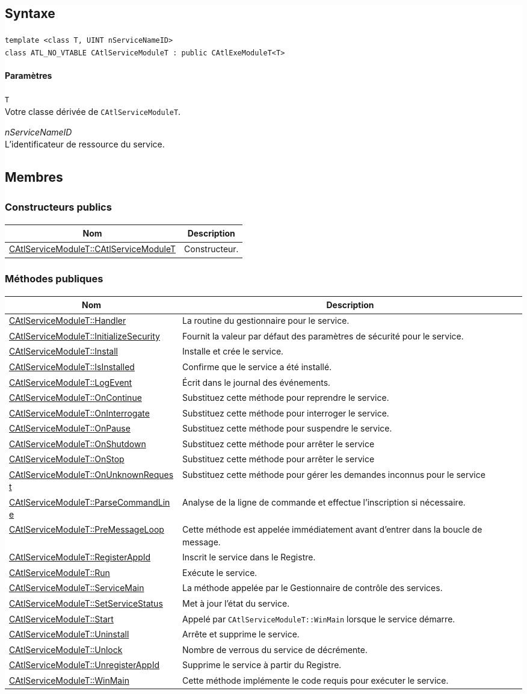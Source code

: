 ## <a name="syntax"></a>Syntaxe  
  
```
template <class T, UINT nServiceNameID>  
class ATL_NO_VTABLE CAtlServiceModuleT : public CAtlExeModuleT<T>
```  
  
#### <a name="parameters"></a>Paramètres  
 `T`  
 Votre classe dérivée de `CAtlServiceModuleT`.  
  
 *nServiceNameID*  
 L’identificateur de ressource du service.  
  
## <a name="members"></a>Membres  
  
### <a name="public-constructors"></a>Constructeurs publics  
  
|Nom|Description|  
|----------|-----------------|  
|[CAtlServiceModuleT::CAtlServiceModuleT](#catlservicemodulet)|Constructeur.|  
  
### <a name="public-methods"></a>M&#233;thodes publiques  
  
|Nom|Description|  
|----------|-----------------|  
|[CAtlServiceModuleT::Handler](#handler)|La routine du gestionnaire pour le service.|  
|[CAtlServiceModuleT::InitializeSecurity](#initializesecurity)|Fournit la valeur par défaut des paramètres de sécurité pour le service.|  
|[CAtlServiceModuleT::Install](#install)|Installe et crée le service.|  
|[CAtlServiceModuleT::IsInstalled](#isinstalled)|Confirme que le service a été installé.|  
|[CAtlServiceModuleT::LogEvent](#logevent)|Écrit dans le journal des événements.|  
|[CAtlServiceModuleT::OnContinue](#oncontinue)|Substituez cette méthode pour reprendre le service.|  
|[CAtlServiceModuleT::OnInterrogate](#oninterrogate)|Substituez cette méthode pour interroger le service.|  
|[CAtlServiceModuleT::OnPause](#onpause)|Substituez cette méthode pour suspendre le service.|  
|[CAtlServiceModuleT::OnShutdown](#onshutdown)|Substituez cette méthode pour arrêter le service|  
|[CAtlServiceModuleT::OnStop](#onstop)|Substituez cette méthode pour arrêter le service|  
|[CAtlServiceModuleT::OnUnknownRequest](#onunknownrequest)|Substituez cette méthode pour gérer les demandes inconnus pour le service|  
|[CAtlServiceModuleT::ParseCommandLine](#parsecommandline)|Analyse de la ligne de commande et effectue l’inscription si nécessaire.|  
|[CAtlServiceModuleT::PreMessageLoop](#premessageloop)|Cette méthode est appelée immédiatement avant d’entrer dans la boucle de message.|  
|[CAtlServiceModuleT::RegisterAppId](#registerappid)|Inscrit le service dans le Registre.|  
|[CAtlServiceModuleT::Run](#run)|Exécute le service.|  
|[CAtlServiceModuleT::ServiceMain](#servicemain)|La méthode appelée par le Gestionnaire de contrôle des services.|  
|[CAtlServiceModuleT::SetServiceStatus](#setservicestatus)|Met à jour l’état du service.|  
|[CAtlServiceModuleT::Start](#start)|Appelé par `CAtlServiceModuleT::WinMain` lorsque le service démarre.|  
|[CAtlServiceModuleT::Uninstall](#uninstall)|Arrête et supprime le service.|  
|[CAtlServiceModuleT::Unlock](#unlock)|Nombre de verrous du service de décrémente.|  
|[CAtlServiceModuleT::UnregisterAppId](#unregisterappid)|Supprime le service à partir du Registre.|  
|[CAtlServiceModuleT::WinMain](#winmain)|Cette méthode implémente le code requis pour exécuter le service.|  